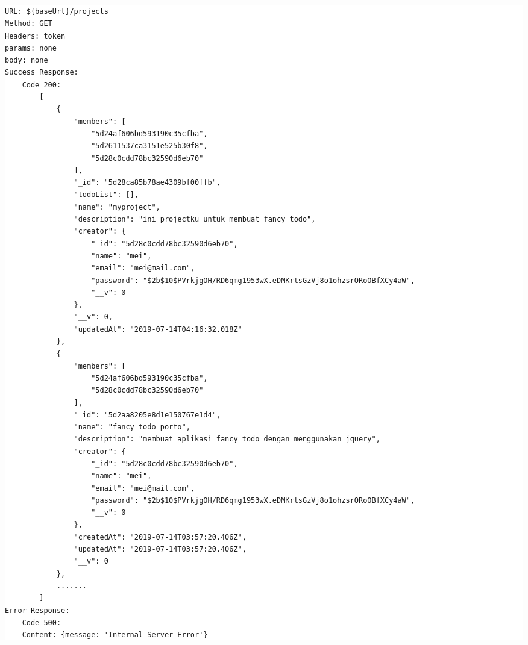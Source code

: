     URL: ${baseUrl}/projects
    Method: GET
    Headers: token
    params: none
    body: none
    Success Response: 
        Code 200:
            [
                {
                    "members": [
                        "5d24af606bd593190c35cfba",
                        "5d2611537ca3151e525b30f8",
                        "5d28c0cdd78bc32590d6eb70"
                    ],
                    "_id": "5d28ca85b78ae4309bf00ffb",
                    "todoList": [],
                    "name": "myproject",
                    "description": "ini projectku untuk membuat fancy todo",
                    "creator": {
                        "_id": "5d28c0cdd78bc32590d6eb70",
                        "name": "mei",
                        "email": "mei@mail.com",
                        "password": "$2b$10$PVrkjgOH/RD6qmg1953wX.eDMKrtsGzVj8o1ohzsrORoOBfXCy4aW",
                        "__v": 0
                    },
                    "__v": 0,
                    "updatedAt": "2019-07-14T04:16:32.018Z"
                },
                {
                    "members": [
                        "5d24af606bd593190c35cfba",
                        "5d28c0cdd78bc32590d6eb70"
                    ],
                    "_id": "5d2aa8205e8d1e150767e1d4",
                    "name": "fancy todo porto",
                    "description": "membuat aplikasi fancy todo dengan menggunakan jquery",
                    "creator": {
                        "_id": "5d28c0cdd78bc32590d6eb70",
                        "name": "mei",
                        "email": "mei@mail.com",
                        "password": "$2b$10$PVrkjgOH/RD6qmg1953wX.eDMKrtsGzVj8o1ohzsrORoOBfXCy4aW",
                        "__v": 0
                    },
                    "createdAt": "2019-07-14T03:57:20.406Z",
                    "updatedAt": "2019-07-14T03:57:20.406Z",
                    "__v": 0
                },
                .......
            ]
    Error Response:
        Code 500:
        Content: {message: 'Internal Server Error'}
